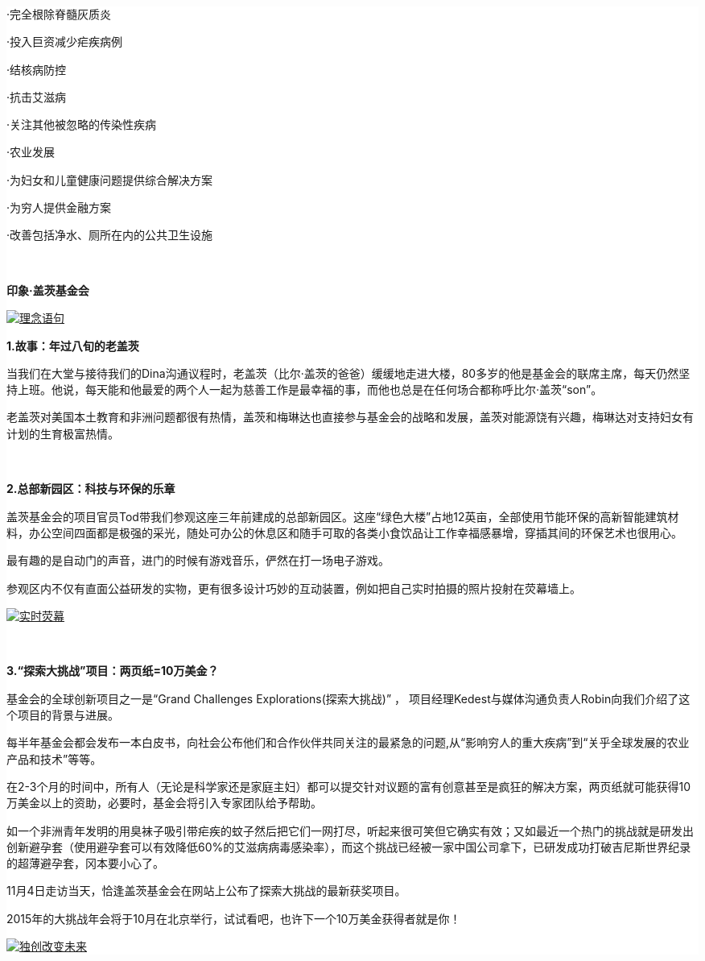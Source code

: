 ·完全根除脊髓灰质炎

·投入巨资减少疟疾病例

·结核病防控

·抗击艾滋病

·关注其他被忽略的传染性疾病

·农业发展

·为妇女和儿童健康问题提供综合解决方案

·为穷人提供金融方案

·改善包括净水、厕所在内的公共卫生设施

&nbsp;

**印象·盖茨基金会**

[<img class="alignnone  wp-image-9935" src="http://hicape.com/wp-content/uploads/2014/11/理念语句-225x300.jpg" alt="理念语句" width="408" height="544" srcset="http://hicape.com/wp-content/uploads/2014/11/理念语句-225x300.jpg 225w, http://hicape.com/wp-content/uploads/2014/11/理念语句.jpg 720w" sizes="(max-width: 408px) 100vw, 408px" />][2]

**1.故事：年过八旬的老盖茨**

当我们在大堂与接待我们的Dina沟通议程时，老盖茨（比尔·盖茨的爸爸）缓缓地走进大楼，80多岁的他是基金会的联席主席，每天仍然坚持上班。他说，每天能和他最爱的两个人一起为慈善工作是最幸福的事，而他也总是在任何场合都称呼比尔·盖茨“son”。

老盖茨对美国本土教育和非洲问题都很有热情，盖茨和梅琳达也直接参与基金会的战略和发展，盖茨对能源饶有兴趣，梅琳达对支持妇女有计划的生育极富热情。

&nbsp;

**2.总部新园区：科技与环保的乐章**

盖茨基金会的项目官员Tod带我们参观这座三年前建成的总部新园区。这座“绿色大楼”占地12英亩，全部使用节能环保的高新智能建筑材料，办公空间四面都是极强的采光，随处可办公的休息区和随手可取的各类小食饮品让工作幸福感暴增，穿插其间的环保艺术也很用心。

最有趣的是自动门的声音，进门的时候有游戏音乐，俨然在打一场电子游戏。

参观区内不仅有直面公益研发的实物，更有很多设计巧妙的互动装置，例如把自己实时拍摄的照片投射在荧幕墙上。

[<img class="alignnone  wp-image-9927" src="http://hicape.com/wp-content/uploads/2014/11/实时荧幕-300x300.jpg" alt="实时荧幕" width="529" height="529" srcset="http://hicape.com/wp-content/uploads/2014/11/实时荧幕-300x300.jpg 300w, http://hicape.com/wp-content/uploads/2014/11/实时荧幕-290x290.jpg 290w, http://hicape.com/wp-content/uploads/2014/11/实时荧幕-1024x1024.jpg 1024w, http://hicape.com/wp-content/uploads/2014/11/实时荧幕-50x50.jpg 50w, http://hicape.com/wp-content/uploads/2014/11/实时荧幕-125x125.jpg 125w, http://hicape.com/wp-content/uploads/2014/11/实时荧幕-144x144.jpg 144w, http://hicape.com/wp-content/uploads/2014/11/实时荧幕-900x900.jpg 900w, http://hicape.com/wp-content/uploads/2014/11/实时荧幕.jpg 1136w" sizes="(max-width: 529px) 100vw, 529px" />][3]

&nbsp;

**3.“探索大挑战”项目：两页纸=10万美金？**

基金会的全球创新项目之一是“Grand Challenges Explorations(探索大挑战)&#8221; ， 项目经理Kedest与媒体沟通负责人Robin向我们介绍了这个项目的背景与进展。

每半年基金会都会发布一本白皮书，向社会公布他们和合作伙伴共同关注的最紧急的问题,从“影响穷人的重大疾病”到“关乎全球发展的农业产品和技术”等等。

在2-3个月的时间中，所有人（无论是科学家还是家庭主妇）都可以提交针对议题的富有创意甚至是疯狂的解决方案，两页纸就可能获得10万美金以上的资助，必要时，基金会将引入专家团队给予帮助。

如一个非洲青年发明的用臭袜子吸引带疟疾的蚊子然后把它们一网打尽，听起来很可笑但它确实有效；又如最近一个热门的挑战就是研发出创新避孕套（使用避孕套可以有效降低60%的艾滋病病毒感染率），而这个挑战已经被一家中国公司拿下，已研发成功打破吉尼斯世界纪录的超薄避孕套，冈本要小心了。

11月4日走访当天，恰逢盖茨基金会在网站上公布了探索大挑战的最新获奖项目。

2015年的大挑战年会将于10月在北京举行，试试看吧，也许下一个10万美金获得者就是你！

[<img class="alignnone  wp-image-9925" src="http://hicape.com/wp-content/uploads/2014/11/独创改变未来-300x225.jpg" alt="独创改变未来" width="537" height="403" srcset="http://hicape.com/wp-content/uploads/2014/11/独创改变未来-300x225.jpg 300w, http://hicape.com/wp-content/uploads/2014/11/独创改变未来-900x675.jpg 900w, http://hicape.com/wp-content/uploads/2014/11/独创改变未来.jpg 960w" sizes="(max-width: 537px) 100vw, 537px" />][4]


 [1]: http://hicape.com/wp-content/uploads/2014/11/题图合照.jpg
 [2]: http://hicape.com/wp-content/uploads/2014/11/理念语句.jpg
 [3]: http://hicape.com/wp-content/uploads/2014/11/实时荧幕.jpg
 [4]: http://hicape.com/wp-content/uploads/2014/11/独创改变未来.jpg
 [5]: http://hicape.com/wp-content/uploads/2014/11/盖茨.jpg
 [6]: http://hicape.com/wp-content/uploads/2014/11/入夜-西雅图.jpg